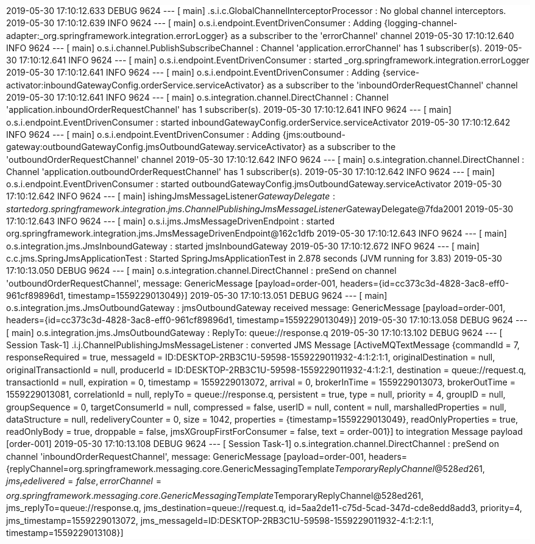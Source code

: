 2019-05-30 17:10:12.633 DEBUG 9624 --- [           main] .s.i.c.GlobalChannelInterceptorProcessor : No global channel interceptors.
2019-05-30 17:10:12.639  INFO 9624 --- [           main] o.s.i.endpoint.EventDrivenConsumer       : Adding {logging-channel-adapter:_org.springframework.integration.errorLogger} as a subscriber to the 'errorChannel' channel
2019-05-30 17:10:12.640  INFO 9624 --- [           main] o.s.i.channel.PublishSubscribeChannel    : Channel 'application.errorChannel' has 1 subscriber(s).
2019-05-30 17:10:12.641  INFO 9624 --- [           main] o.s.i.endpoint.EventDrivenConsumer       : started _org.springframework.integration.errorLogger
2019-05-30 17:10:12.641  INFO 9624 --- [           main] o.s.i.endpoint.EventDrivenConsumer       : Adding {service-activator:inboundGatewayConfig.orderService.serviceActivator} as a subscriber to the 'inboundOrderRequestChannel' channel
2019-05-30 17:10:12.641  INFO 9624 --- [           main] o.s.integration.channel.DirectChannel    : Channel 'application.inboundOrderRequestChannel' has 1 subscriber(s).
2019-05-30 17:10:12.641  INFO 9624 --- [           main] o.s.i.endpoint.EventDrivenConsumer       : started inboundGatewayConfig.orderService.serviceActivator
2019-05-30 17:10:12.642  INFO 9624 --- [           main] o.s.i.endpoint.EventDrivenConsumer       : Adding {jms:outbound-gateway:outboundGatewayConfig.jmsOutboundGateway.serviceActivator} as a subscriber to the 'outboundOrderRequestChannel' channel
2019-05-30 17:10:12.642  INFO 9624 --- [           main] o.s.integration.channel.DirectChannel    : Channel 'application.outboundOrderRequestChannel' has 1 subscriber(s).
2019-05-30 17:10:12.642  INFO 9624 --- [           main] o.s.i.endpoint.EventDrivenConsumer       : started outboundGatewayConfig.jmsOutboundGateway.serviceActivator
2019-05-30 17:10:12.642  INFO 9624 --- [           main] ishingJmsMessageListener$GatewayDelegate : started org.springframework.integration.jms.ChannelPublishingJmsMessageListener$GatewayDelegate@7fda2001
2019-05-30 17:10:12.643  INFO 9624 --- [           main] o.s.i.jms.JmsMessageDrivenEndpoint       : started org.springframework.integration.jms.JmsMessageDrivenEndpoint@162c1dfb
2019-05-30 17:10:12.643  INFO 9624 --- [           main] o.s.integration.jms.JmsInboundGateway    : started jmsInboundGateway
2019-05-30 17:10:12.672  INFO 9624 --- [           main] c.c.jms.SpringJmsApplicationTest         : Started SpringJmsApplicationTest in 2.878 seconds (JVM running for 3.83)
2019-05-30 17:10:13.050 DEBUG 9624 --- [           main] o.s.integration.channel.DirectChannel    : preSend on channel 'outboundOrderRequestChannel', message: GenericMessage [payload=order-001, headers={id=cc373c3d-4828-3ac8-eff0-961cf89896d1, timestamp=1559229013049}]
2019-05-30 17:10:13.051 DEBUG 9624 --- [           main] o.s.integration.jms.JmsOutboundGateway   : jmsOutboundGateway received message: GenericMessage [payload=order-001, headers={id=cc373c3d-4828-3ac8-eff0-961cf89896d1, timestamp=1559229013049}]
2019-05-30 17:10:13.058 DEBUG 9624 --- [           main] o.s.integration.jms.JmsOutboundGateway   : ReplyTo: queue://response.q
2019-05-30 17:10:13.102 DEBUG 9624 --- [ Session Task-1] .i.j.ChannelPublishingJmsMessageListener : converted JMS Message [ActiveMQTextMessage {commandId = 7, responseRequired = true, messageId = ID:DESKTOP-2RB3C1U-59598-1559229011932-4:1:2:1:1, originalDestination = null, originalTransactionId = null, producerId = ID:DESKTOP-2RB3C1U-59598-1559229011932-4:1:2:1, destination = queue://request.q, transactionId = null, expiration = 0, timestamp = 1559229013072, arrival = 0, brokerInTime = 1559229013073, brokerOutTime = 1559229013081, correlationId = null, replyTo = queue://response.q, persistent = true, type = null, priority = 4, groupID = null, groupSequence = 0, targetConsumerId = null, compressed = false, userID = null, content = null, marshalledProperties = null, dataStructure = null, redeliveryCounter = 0, size = 1042, properties = {timestamp=1559229013049}, readOnlyProperties = true, readOnlyBody = true, droppable = false, jmsXGroupFirstForConsumer = false, text = order-001}] to integration Message payload [order-001]
2019-05-30 17:10:13.108 DEBUG 9624 --- [ Session Task-1] o.s.integration.channel.DirectChannel    : preSend on channel 'inboundOrderRequestChannel', message: GenericMessage [payload=order-001, headers={replyChannel=org.springframework.messaging.core.GenericMessagingTemplate$TemporaryReplyChannel@528ed261, jms_redelivered=false, errorChannel=org.springframework.messaging.core.GenericMessagingTemplate$TemporaryReplyChannel@528ed261, jms_replyTo=queue://response.q, jms_destination=queue://request.q, id=5aa2de11-c75d-5cad-347d-cde8edd8add3, priority=4, jms_timestamp=1559229013072, jms_messageId=ID:DESKTOP-2RB3C1U-59598-1559229011932-4:1:2:1:1, timestamp=1559229013108}]